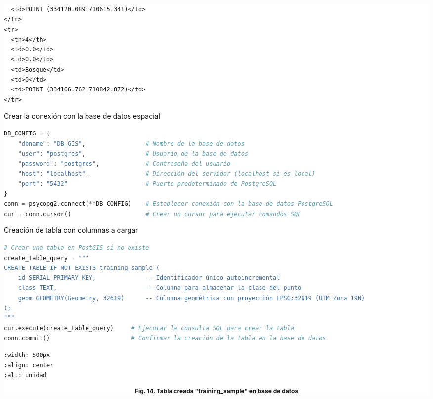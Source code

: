       <td>POINT (334120.089 710615.341)</td>
    </tr>
    <tr>
      <th>4</th>
      <td>0.0</td>
      <td>0.0</td>
      <td>Bosque</td>
      <td>0</td>
      <td>POINT (334166.762 710842.872)</td>
    </tr>
  </tbody>
</table>
</div>



Crear la conexión con la base de datos espacial


```python
DB_CONFIG = {
    "dbname": "DB_GIS",                 # Nombre de la base de datos
    "user": "postgres",                 # Usuario de la base de datos
    "password": "postgres",             # Contraseña del usuario
    "host": "localhost",                # Dirección del servidor (localhost si es local)
    "port": "5432"                      # Puerto predeterminado de PostgreSQL
}
conn = psycopg2.connect(**DB_CONFIG)    # Establecer conexión con la base de datos PostgreSQL
cur = conn.cursor()                     # Crear un cursor para ejecutar comandos SQL
```

Creación de tabla con columnas a cargar


```python
# Crear una tabla en PostGIS si no existe
create_table_query = """
CREATE TABLE IF NOT EXISTS training_sample (
    id SERIAL PRIMARY KEY,              -- Identificador único autoincremental
    class TEXT,                         -- Columna para almacenar la clase del punto
    geom GEOMETRY(Geometry, 32619)      -- Columna geométrica con proyección EPSG:32619 (UTM Zona 19N)
);
"""
cur.execute(create_table_query)     # Ejecutar la consulta SQL para crear la tabla
conn.commit()                       # Confirmar la creación de la tabla en la base de datos
```

```{image} Imagenes/Table_Training_Sample.PNG
:width: 500px
:align: center
:alt: unidad
```
<p style="text-align: center; font-size: 12px;"> 
<strong>Fig. 14. Tabla creada "training_sample" en base de datos </strong>
</p>
